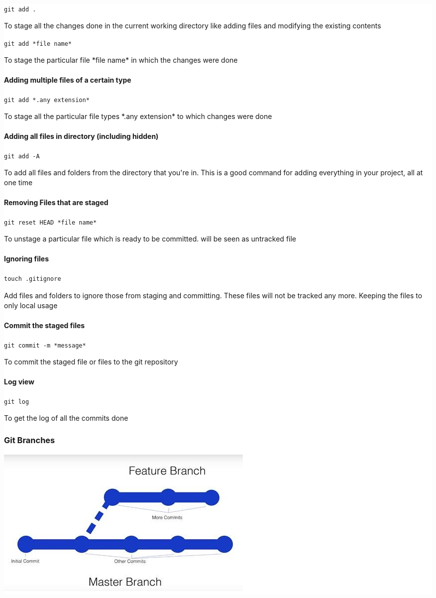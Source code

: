 `git add .`

To stage all the changes done in the current working directory like adding files and modifying the existing contents

`git add *file name*`

To stage the particular file \*file name\* in which the changes were done

#### Adding multiple files of a certain type

`git add *.any extension*`

To stage all the particular file types \*.any extension\* to which changes were done

#### Adding all files in directory (including hidden)

`git add -A`

To add all files and folders from the directory that you're in. This is a good command for adding everything in your project, all at one time

#### Removing Files that are staged

`git reset HEAD *file name*`

To unstage a particular file which is ready to be committed. will be seen as untracked file

#### Ignoring files

`touch .gitignore`

Add files and folders to ignore those from staging and committing. These files will not be tracked any more. Keeping the files to only local usage

#### Commit the staged files

`git commit -m *message*`

To commit the staged file or files to the git repository

#### Log view

`git log`

To get the log of all the commits done

### Git Branches

![image of a main branch and new side branch](images/branches.jpg)

